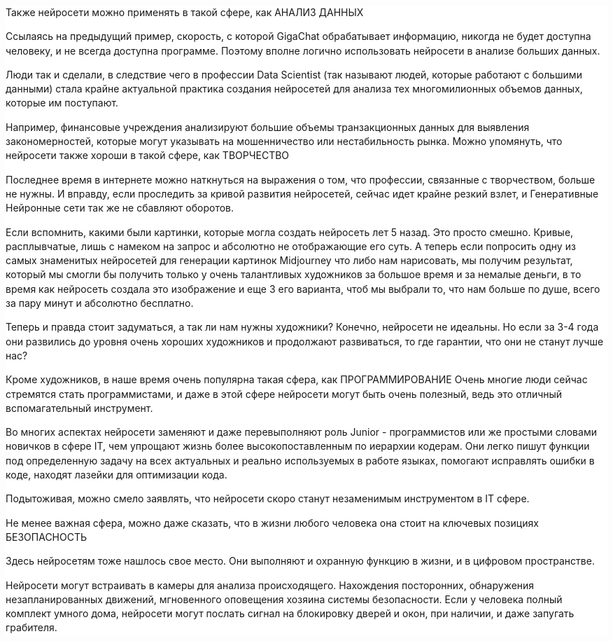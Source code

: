   Также нейросети можно применять в такой сфере, как
  АНАЛИЗ ДАННЫХ 

  Ссылаясь на предыдущий пример, скорость, с которой GigaChat обрабатывает информацию, никогда не будет доступна человеку, и не всегда доступна программе.
  Поэтому вполне логично использовать нейросети в анализе больших данных. 

  Люди так и сделали, в следствие чего в профессии Data Scientist (так называют людей, которые работают с большими данными) стала крайне актуальной практика
      создания нейросетей для анализа тех многомилионных объемов данных, которые им поступают. 

  Например, финансовые учреждения анализируют большие объемы транзакционных данных для выявления закономерностей, которые могут указывать на мошенничество или нестабильность рынка.
  Можно упомянуть, что нейросети также хороши в такой сфере, как
  ТВОРЧЕСТВО

  Последнее время в интернете можно наткнуться на выражения о том, что профессии, связанные с творчеством, больше не нужны. 
  И вправду, если проследить за кривой развития нейросетей, сейчас идет крайне резкий взлет, и Генеративные Нейронные сети так же не сбавляют оборотов. 

  Если вспомнить, какими были картинки, которые могла создать нейросеть лет 5 назад. Это просто смешно. Кривые, расплывчатые, лишь с намеком на запрос
      и абсолютно не отображающие его суть. 
  А теперь если попросить одну из самых знаменитых нейросетей для генерации картинок Midjourney что либо нам нарисовать, мы получим результат, 
      который мы смогли бы получить только у очень талантливых художников за большое время и за немалые деньги, в то время как нейросеть создала это изображение
      и еще 3 его варианта, чтоб мы выбрали то, что нам больше по душе, всего за пару минут и абсолютно бесплатно.
  
  Теперь и правда стоит задуматься, а так ли нам нужны художники? 
  Конечно, нейросети не идеальны. Но если за 3-4 года они развились до уровня очень хороших художников и продолжают развиваться, то где гарантии, что они не станут лучше нас?
  
  Кроме художников, в наше время очень популярна такая сфера, как
  ПРОГРАММИРОВАНИЕ 
  Очень многие люди сейчас стремятся стать программистами, и даже в этой сфере нейросети могут быть очень полезный, ведь это отличный вспомагательный инструмент.

  Во многих аспектах нейросети заменяют и даже перевыполняют роль Junior - программистов или же простыми словами новичков в сфере IT, чем упрощают жизнь более высокопоставленным по иерархии кодерам. 
  Они легко пишут функции под определенную задачу на всех актуальных и реально используемых в работе языках, помогают исправлять ошибки в коде, находят лазейки для оптимизации кода.

  Подытоживая, можно смело заявлять, что нейросети скоро станут незаменимым инструментом в IT сфере. 
  
  Не менее важная сфера, можно даже сказать, что в жизни любого человека она стоит на ключевых позициях
  БЕЗОПАСНОСТЬ

  Здесь нейросетям тоже нашлось свое место. Они выполняют и охранную функцию в жизни, и в цифровом пространстве. 

  Нейросети могут встраивать в камеры для анализа происходящего. Нахождения посторонних, обнаружения незапланированных движений, мгновенного оповещения хозяина системы безопасности. 
  Если у человека полный комплект умного дома, нейросети могут послать сигнал на блокировку дверей и окон, при наличии, и даже запугать грабителя.
